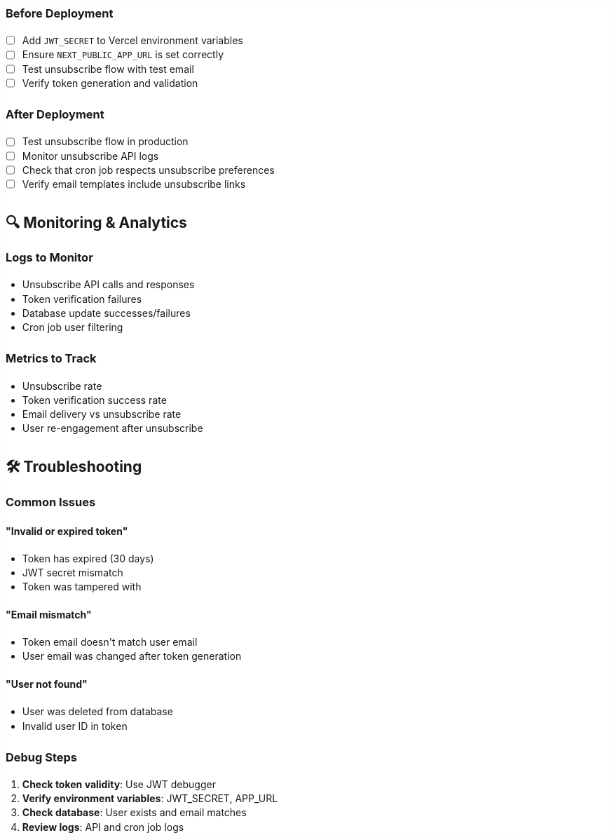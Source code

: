 ### **Before Deployment**
- [ ] Add `JWT_SECRET` to Vercel environment variables
- [ ] Ensure `NEXT_PUBLIC_APP_URL` is set correctly
- [ ] Test unsubscribe flow with test email
- [ ] Verify token generation and validation

### **After Deployment**
- [ ] Test unsubscribe flow in production
- [ ] Monitor unsubscribe API logs
- [ ] Check that cron job respects unsubscribe preferences
- [ ] Verify email templates include unsubscribe links

## 🔍 **Monitoring & Analytics**

### **Logs to Monitor**
- Unsubscribe API calls and responses
- Token verification failures
- Database update successes/failures
- Cron job user filtering

### **Metrics to Track**
- Unsubscribe rate
- Token verification success rate
- Email delivery vs unsubscribe rate
- User re-engagement after unsubscribe

## 🛠️ **Troubleshooting**

### **Common Issues**

#### **"Invalid or expired token"**
- Token has expired (30 days)
- JWT secret mismatch
- Token was tampered with

#### **"Email mismatch"**
- Token email doesn't match user email
- User email was changed after token generation

#### **"User not found"**
- User was deleted from database
- Invalid user ID in token

### **Debug Steps**
1. **Check token validity**: Use JWT debugger
2. **Verify environment variables**: JWT_SECRET, APP_URL
3. **Check database**: User exists and email matches
4. **Review logs**: API and cron job logs

